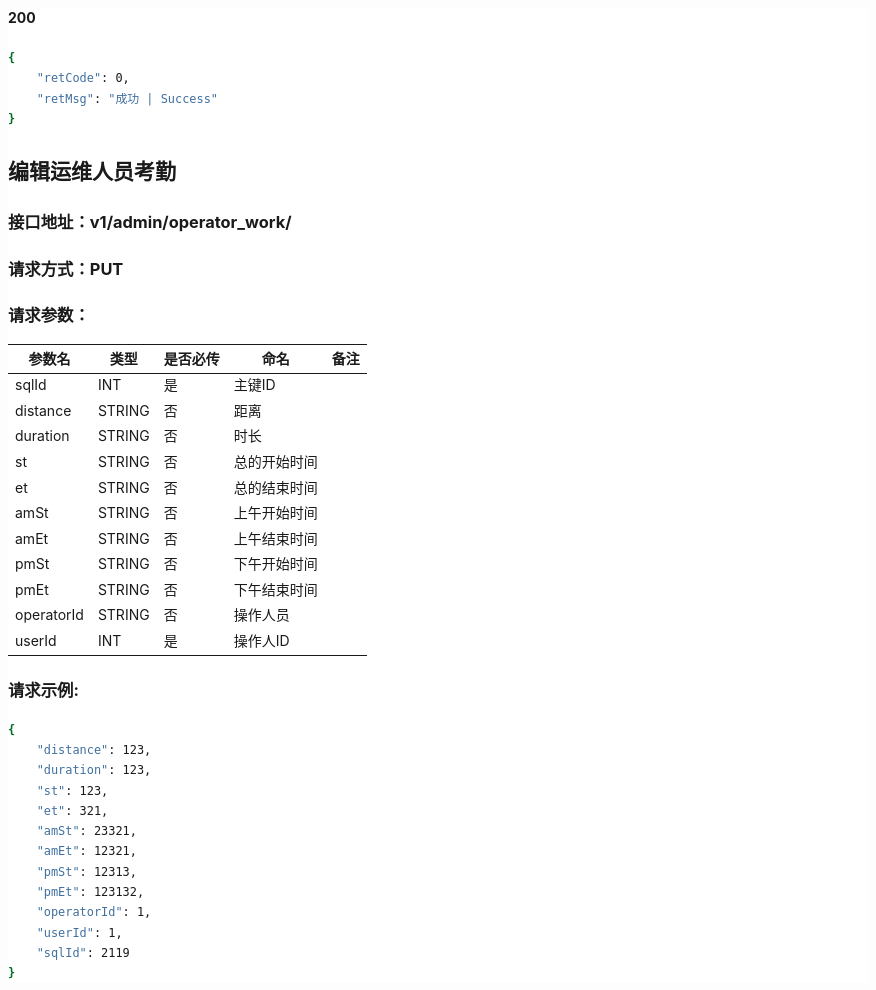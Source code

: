 #### 200

```bash
{
    "retCode": 0,
    "retMsg": "成功 | Success"
}
```

## 编辑运维人员考勤

### 接口地址：v1/admin/operator_work/

### 请求方式：PUT

### 请求参数：

| 参数名     | 类型   | 是否必传 | 命名         | 备注 |
| ---------- | ------ | -------- | ------------ | ---- |
| sqlId      | INT    | 是       | 主键ID       |      |
| distance   | STRING | 否       | 距离         |      |
| duration   | STRING | 否       | 时长         |      |
| st         | STRING | 否       | 总的开始时间 |      |
| et         | STRING | 否       | 总的结束时间 |      |
| amSt       | STRING | 否       | 上午开始时间 |      |
| amEt       | STRING | 否       | 上午结束时间 |      |
| pmSt       | STRING | 否       | 下午开始时间 |      |
| pmEt       | STRING | 否       | 下午结束时间 |      |
| operatorId | STRING | 否       | 操作人员     |      |
| userId     | INT    | 是       | 操作人ID     |      |

### 请求示例:

```bash
{
    "distance": 123,
    "duration": 123,
    "st": 123,
    "et": 321,
    "amSt": 23321,
    "amEt": 12321,
    "pmSt": 12313,
    "pmEt": 123132,
    "operatorId": 1,
    "userId": 1,
    "sqlId": 2119
}
```

